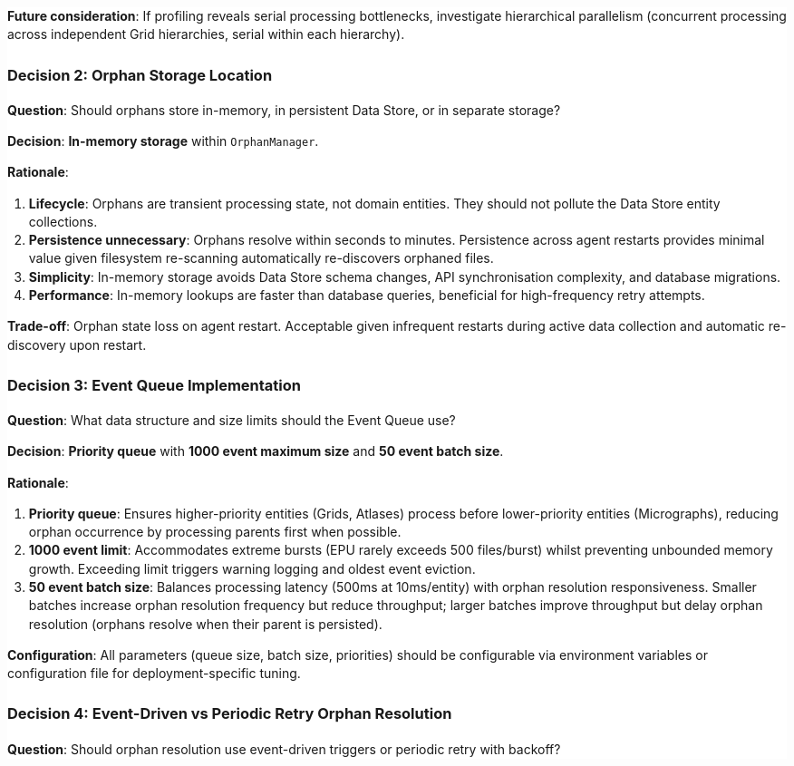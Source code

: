 **Future consideration**: If profiling reveals serial processing bottlenecks, investigate hierarchical parallelism
(concurrent processing across independent Grid hierarchies, serial within each hierarchy).

### Decision 2: Orphan Storage Location

**Question**: Should orphans store in-memory, in persistent Data Store, or in separate storage?

**Decision**: **In-memory storage** within `OrphanManager`.

**Rationale**:
1. **Lifecycle**: Orphans are transient processing state, not domain entities. They should not pollute the Data Store
   entity collections.
2. **Persistence unnecessary**: Orphans resolve within seconds to minutes. Persistence across agent restarts provides
   minimal value given filesystem re-scanning automatically re-discovers orphaned files.
3. **Simplicity**: In-memory storage avoids Data Store schema changes, API synchronisation complexity, and database
   migrations.
4. **Performance**: In-memory lookups are faster than database queries, beneficial for high-frequency retry attempts.

**Trade-off**: Orphan state loss on agent restart. Acceptable given infrequent restarts during active data collection
and automatic re-discovery upon restart.

### Decision 3: Event Queue Implementation

**Question**: What data structure and size limits should the Event Queue use?

**Decision**: **Priority queue** with **1000 event maximum size** and **50 event batch size**.

**Rationale**:
1. **Priority queue**: Ensures higher-priority entities (Grids, Atlases) process before lower-priority entities
   (Micrographs), reducing orphan occurrence by processing parents first when possible.
2. **1000 event limit**: Accommodates extreme bursts (EPU rarely exceeds 500 files/burst) whilst preventing unbounded
   memory growth. Exceeding limit triggers warning logging and oldest event eviction.
3. **50 event batch size**: Balances processing latency (500ms at 10ms/entity) with orphan resolution responsiveness.
   Smaller batches increase orphan resolution frequency but reduce throughput; larger batches improve throughput but
   delay orphan resolution (orphans resolve when their parent is persisted).

**Configuration**: All parameters (queue size, batch size, priorities) should be configurable via environment
variables or configuration file for deployment-specific tuning.

### Decision 4: Event-Driven vs Periodic Retry Orphan Resolution

**Question**: Should orphan resolution use event-driven triggers or periodic retry with backoff?
